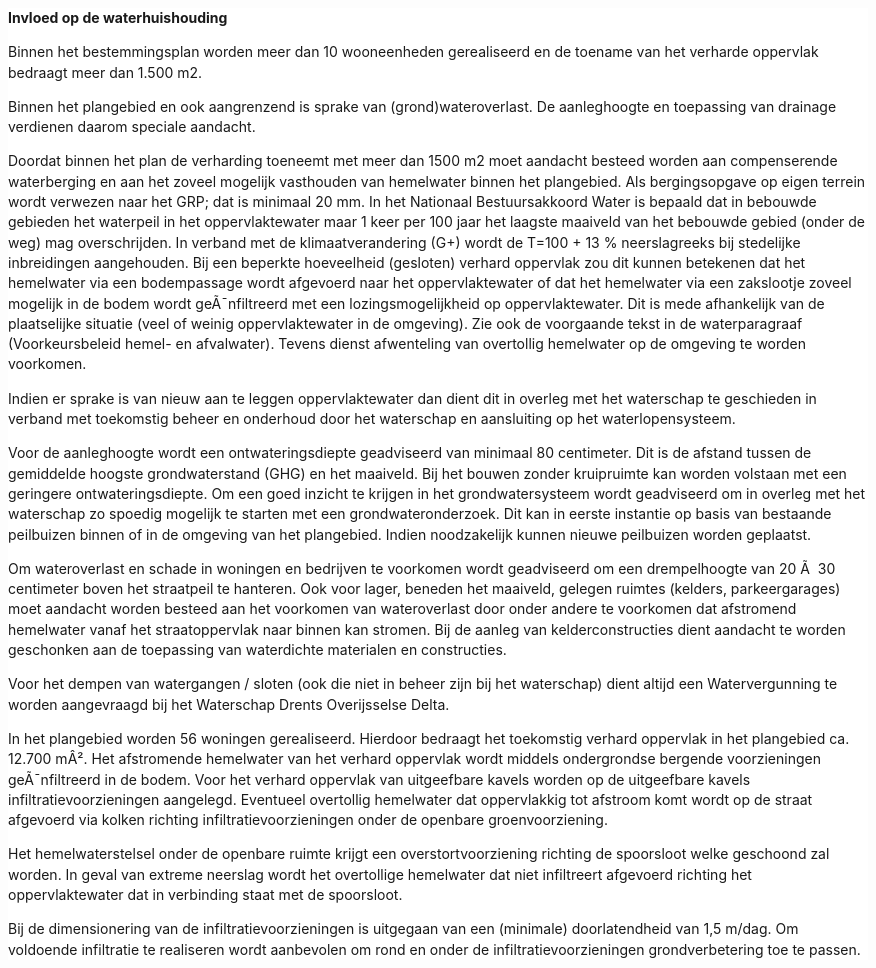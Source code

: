 **Invloed op de waterhuishouding**

Binnen het bestemmingsplan worden meer dan 10 wooneenheden gerealiseerd en de toename van het verharde oppervlak bedraagt meer dan 1\.500 m2\.

Binnen het plangebied en ook aangrenzend is sprake van (grond)wateroverlast. De aanleghoogte en toepassing van drainage verdienen daarom speciale aandacht.

Doordat binnen het plan de verharding toeneemt met meer dan 1500 m2 moet aandacht besteed worden aan compenserende waterberging en aan het zoveel mogelijk vasthouden van hemelwater binnen het plangebied. Als bergingsopgave op eigen terrein wordt verwezen naar het GRP; dat is minimaal 20 mm. In het Nationaal Bestuursakkoord Water is bepaald dat in bebouwde gebieden het waterpeil in het oppervlaktewater maar 1 keer per 100 jaar het laagste maaiveld van het bebouwde gebied (onder de weg) mag overschrijden. In verband met de klimaatverandering (G\+) wordt de T\=100 \+ 13 % neerslagreeks bij stedelijke inbreidingen aangehouden. Bij een beperkte hoeveelheid (gesloten) verhard oppervlak zou dit kunnen betekenen dat het hemelwater via een bodempassage wordt afgevoerd naar het oppervlaktewater of dat het hemelwater via een zakslootje zoveel mogelijk in de bodem wordt geÃ¯nfiltreerd met een lozingsmogelijkheid op oppervlaktewater. Dit is mede afhankelijk van de plaatselijke situatie (veel of weinig oppervlaktewater in de omgeving). Zie ook de voorgaande tekst in de waterparagraaf (Voorkeursbeleid hemel\- en afvalwater). Tevens dienst afwenteling van overtollig hemelwater op de omgeving te worden voorkomen.

Indien er sprake is van nieuw aan te leggen oppervlaktewater dan dient dit in overleg met het waterschap te geschieden in verband met toekomstig beheer en onderhoud door het waterschap en aansluiting op het waterlopensysteem.

Voor de aanleghoogte wordt een ontwateringsdiepte geadviseerd van minimaal 80 centimeter. Dit is de afstand tussen de gemiddelde hoogste grondwaterstand (GHG) en het maaiveld. Bij het bouwen zonder kruipruimte kan worden volstaan met een geringere ontwateringsdiepte. Om een goed inzicht te krijgen in het grondwatersysteem wordt geadviseerd om in overleg met het waterschap zo spoedig mogelijk te starten met een grondwateronderzoek. Dit kan in eerste instantie op basis van bestaande peilbuizen binnen of in de omgeving van het plangebied. Indien noodzakelijk kunnen nieuwe peilbuizen worden geplaatst.

Om wateroverlast en schade in woningen en bedrijven te voorkomen wordt geadviseerd om een drempelhoogte van 20 Ã  30 centimeter boven het straatpeil te hanteren. Ook voor lager, beneden het maaiveld, gelegen ruimtes (kelders, parkeergarages) moet aandacht worden besteed aan het voorkomen van wateroverlast door onder andere te voorkomen dat afstromend hemelwater vanaf het straatoppervlak naar binnen kan stromen. Bij de aanleg van kelderconstructies dient aandacht te worden geschonken aan de toepassing van waterdichte materialen en constructies.

Voor het dempen van watergangen / sloten (ook die niet in beheer zijn bij het waterschap) dient altijd een Watervergunning te worden aangevraagd bij het Waterschap Drents Overijsselse Delta.

In het plangebied worden 56 woningen gerealiseerd. Hierdoor bedraagt het toekomstig verhard oppervlak in het plangebied ca. 12\.700 mÂ². Het afstromende hemelwater van het verhard oppervlak wordt middels ondergrondse bergende voorzieningen geÃ¯nfiltreerd in de bodem. Voor het verhard oppervlak van uitgeefbare kavels worden op de uitgeefbare kavels infiltratievoorzieningen aangelegd. Eventueel overtollig hemelwater dat oppervlakkig tot afstroom komt wordt op de straat afgevoerd via kolken richting infiltratievoorzieningen onder de openbare groenvoorziening.

Het hemelwaterstelsel onder de openbare ruimte krijgt een overstortvoorziening richting de spoorsloot welke geschoond zal worden. In geval van extreme neerslag wordt het overtollige hemelwater dat niet infiltreert afgevoerd richting het oppervlaktewater dat in verbinding staat met de spoorsloot.

Bij de dimensionering van de infiltratievoorzieningen is uitgegaan van een (minimale) doorlatendheid van 1,5 m/dag. Om voldoende infiltratie te realiseren wordt aanbevolen om rond en onder de infiltratievoorzieningen grondverbetering toe te passen.
